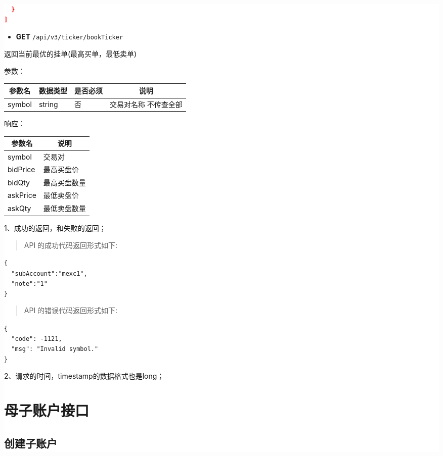 ```json
  }
]
```

- **GET** ```/api/v3/ticker/bookTicker```


返回当前最优的挂单(最高买单，最低卖单)

参数：

| 参数名 | 数据类型 | 是否必须 | 说明                  |
| ------ | -------- | -------- | --------------------- |
| symbol | string   | 否       | 交易对名称 不传查全部 |


响应：

| 参数名   | 说明         |
| -------- | ------------ |
| symbol   | 交易对       |
| bidPrice | 最高买盘价   |
| bidQty   | 最高买盘数量 |
| askPrice | 最低卖盘价   |
| askQty   | 最低卖盘数量 |


1、成功的返回，和失败的返回；

> API 的成功代码返回形式如下:

```
{
  "subAccount":"mexc1",
  "note":"1"
}
```

> API 的错误代码返回形式如下:

```
{
  "code": -1121,
  "msg": "Invalid symbol."
}
```

2、请求的时间，timestamp的数据格式也是long；



# 母子账户接口

## 创建子账户
